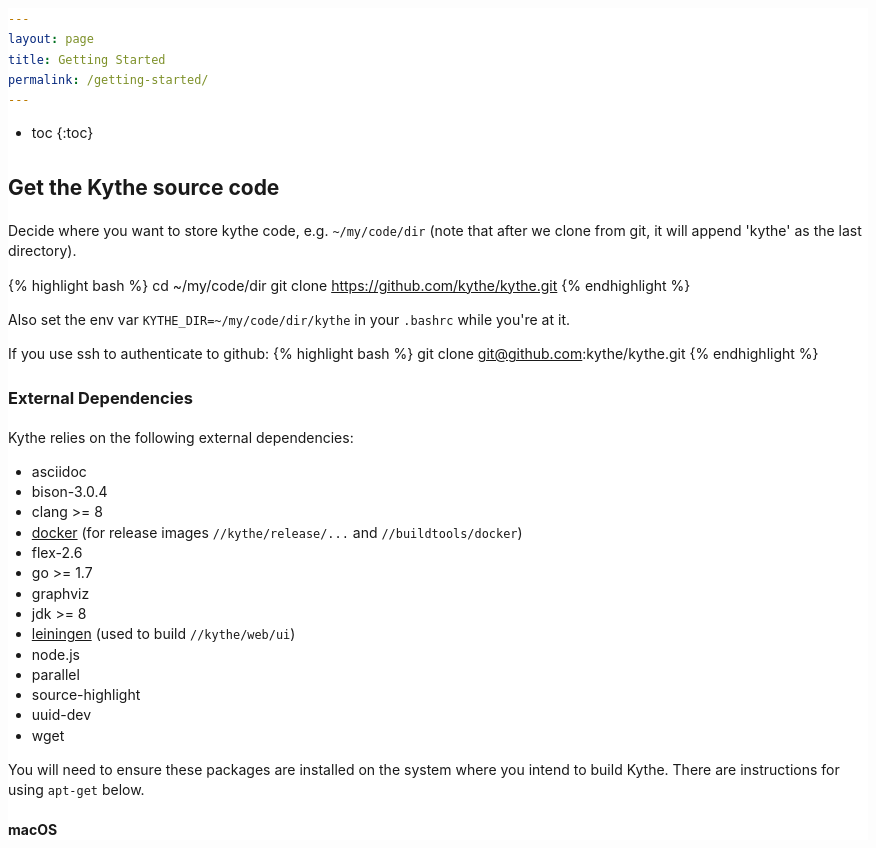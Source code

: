 ```yaml
---
layout: page
title: Getting Started
permalink: /getting-started/
---
```


* toc
{:toc}

## Get the Kythe source code

Decide where you want to store kythe code, e.g. `~/my/code/dir` (note that
after we clone from git, it will append 'kythe' as the last directory).

{% highlight bash %}
cd ~/my/code/dir
git clone https://github.com/kythe/kythe.git
{% endhighlight %}

Also set the env var `KYTHE_DIR=~/my/code/dir/kythe` in your `.bashrc`
while you're at it.

If you use ssh to authenticate to github:
{% highlight bash %}
git clone git@github.com:kythe/kythe.git
{% endhighlight %}

### External Dependencies

Kythe relies on the following external dependencies:

* asciidoc
* bison-3.0.4
* clang >= 8
* [docker](https://www.docker.com/) (for release images `//kythe/release/...` and `//buildtools/docker`)
* flex-2.6
* go >= 1.7
* graphviz
* jdk >= 8
* [leiningen](http://leiningen.org/) (used to build `//kythe/web/ui`)
* node.js
* parallel
* source-highlight
* uuid-dev
* wget

You will need to ensure these packages are installed on the system where you
intend to build Kythe. There are instructions for using `apt-get` below.

#### macOS
